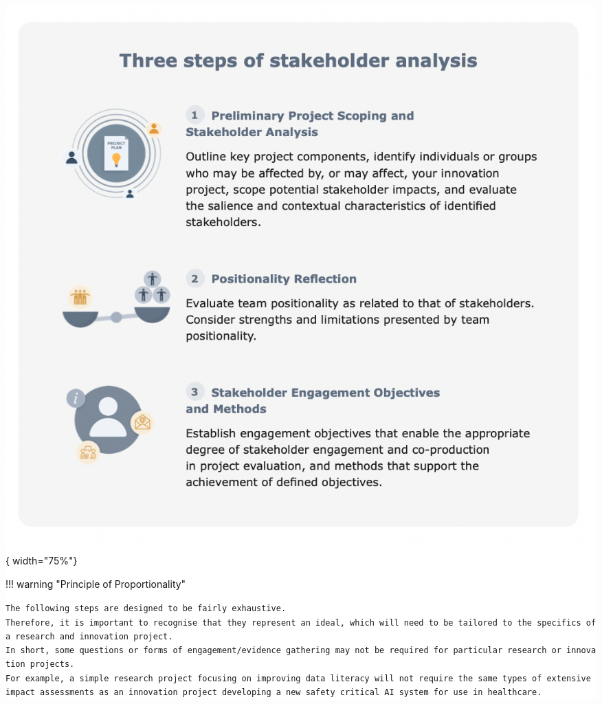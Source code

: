 ![Three steps of stakeholder analysis](../../assets/images/graphics/stakeholder-analysis.png){ width="75%"}

!!! warning "Principle of Proportionality"

    The following steps are designed to be fairly exhaustive.
    Therefore, it is important to recognise that they represent an ideal, which will need to be tailored to the specifics of a research and innovation project.
    In short, some questions or forms of engagement/evidence gathering may not be required for particular research or innovation projects.
    For example, a simple research project focusing on improving data literacy will not require the same types of extensive impact assessments as an innovation project developing a new safety critical AI system for use in healthcare.
